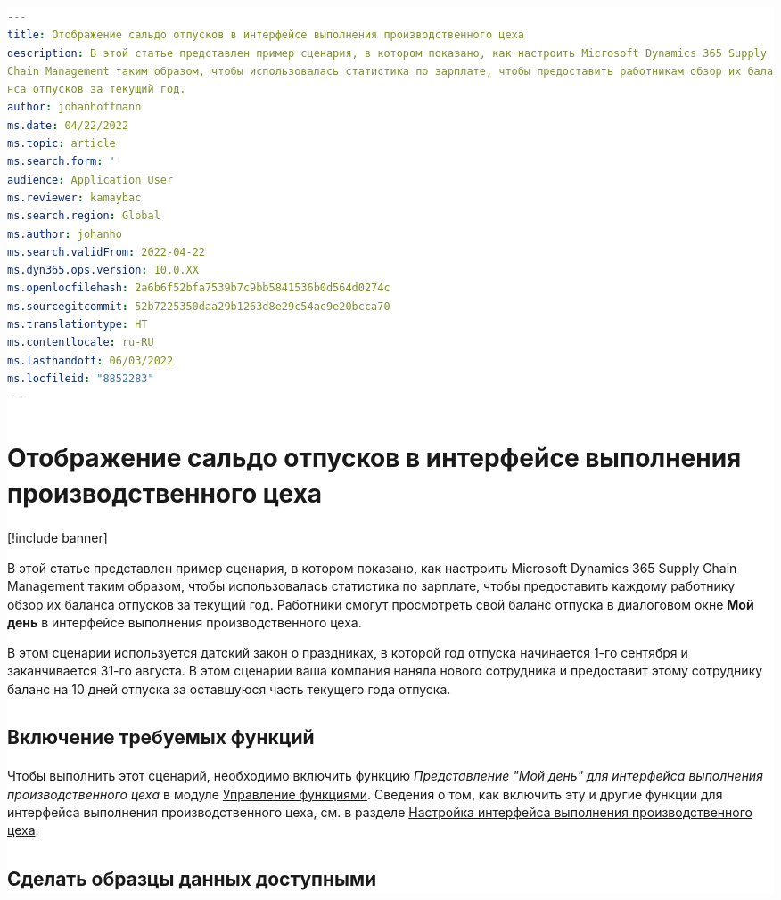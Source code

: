```yaml
---
title: Отображение сальдо отпусков в интерфейсе выполнения производственного цеха
description: В этой статье представлен пример сценария, в котором показано, как настроить Microsoft Dynamics 365 Supply Chain Management таким образом, чтобы использовалась статистика по зарплате, чтобы предоставить работникам обзор их баланса отпусков за текущий год.
author: johanhoffmann
ms.date: 04/22/2022
ms.topic: article
ms.search.form: ''
audience: Application User
ms.reviewer: kamaybac
ms.search.region: Global
ms.author: johanho
ms.search.validFrom: 2022-04-22
ms.dyn365.ops.version: 10.0.XX
ms.openlocfilehash: 2a6b6f52bfa7539b7c9bb5841536b0d564d0274c
ms.sourcegitcommit: 52b7225350daa29b1263d8e29c54ac9e20bcca70
ms.translationtype: HT
ms.contentlocale: ru-RU
ms.lasthandoff: 06/03/2022
ms.locfileid: "8852283"
---
```

# <a name="show-vacation-balances-in-the-production-floor-execution-interface"></a>Отображение сальдо отпусков в интерфейсе выполнения производственного цеха

[!include [banner](../includes/banner.md)]

В этой статье представлен пример сценария, в котором показано, как настроить Microsoft Dynamics 365 Supply Chain Management таким образом, чтобы использовалась статистика по зарплате, чтобы предоставить каждому работнику обзор их баланса отпусков за текущий год. Работники смогут просмотреть свой баланс отпуска в диалоговом окне **Мой день** в интерфейсе выполнения производственного цеха.

В этом сценарии используется датский закон о праздниках, в которой год отпуска начинается 1-го сентября и заканчивается 31-го августа. В этом сценарии ваша компания наняла нового сотрудника и предоставит этому сотруднику баланс на 10 дней отпуска за оставшуюся часть текущего года отпуска.

## <a name="turn-on-the-required-features"></a>Включение требуемых функций

Чтобы выполнить этот сценарий, необходимо включить функцию *Представление "Мой день" для интерфейса выполнения производственного цеха* в модуле [Управление функциями](../../fin-ops-core/fin-ops/get-started/feature-management/feature-management-overview.md). Сведения о том, как включить эту и другие функции для интерфейса выполнения производственного цеха, см. в разделе [Настройка интерфейса выполнения производственного цеха](production-floor-execution-configure.md).

## <a name="make-sample-data-available"></a>Сделать образцы данных доступными
